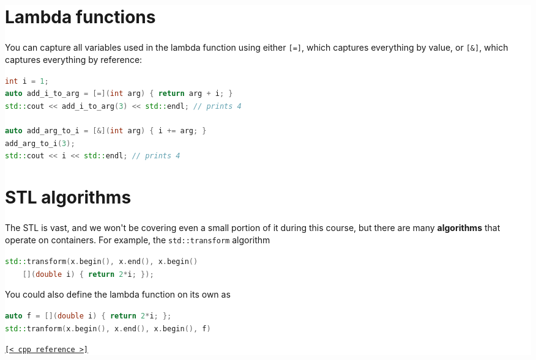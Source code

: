 # Lambda functions

You can capture all variables used in the lambda function using either `[=]`,
which captures everything by value, or `[&]`, which captures everything by
reference:

~~~cpp
int i = 1;
auto add_i_to_arg = [=](int arg) { return arg + i; }
std::cout << add_i_to_arg(3) << std::endl; // prints 4

auto add_arg_to_i = [&](int arg) { i += arg; }
add_arg_to_i(3);
std::cout << i << std::endl; // prints 4
~~~

# STL algorithms

The STL is vast, and we won't be covering even a small portion of it during this
course, but there are many **algorithms** that operate on containers. For example,
the `std::transform` algorithm

~~~cpp
std::transform(x.begin(), x.end(), x.begin()
    [](double i) { return 2*i; });
~~~

You could also define the lambda function on its own as

~~~cpp
auto f = [](double i) { return 2*i; };
std::tranform(x.begin(), x.end(), x.begin(), f)
~~~

[`[< cpp reference >]`](https://en.cppreference.com/w/cpp/algorithm)


